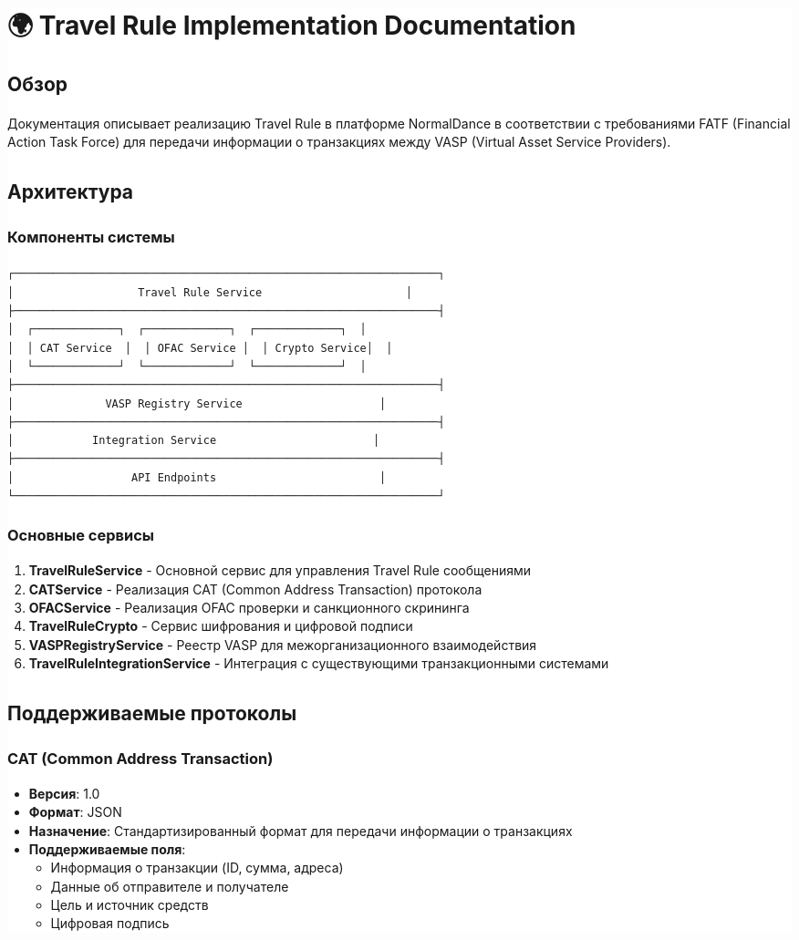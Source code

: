 # 🌍 Travel Rule Implementation Documentation

## Обзор

Документация описывает реализацию Travel Rule в платформе NormalDance в соответствии с требованиями FATF (Financial Action Task Force) для передачи информации о транзакциях между VASP (Virtual Asset Service Providers).

## Архитектура

### Компоненты системы

```
┌─────────────────────────────────────────────────────────────────┐
│                   Travel Rule Service                      │
├─────────────────────────────────────────────────────────────────┤
│  ┌─────────────┐  ┌─────────────┐  ┌─────────────┐  │
│  │ CAT Service  │  │ OFAC Service │  │ Crypto Service│  │
│  └─────────────┘  └─────────────┘  └─────────────┘  │
├─────────────────────────────────────────────────────────────────┤
│              VASP Registry Service                     │
├─────────────────────────────────────────────────────────────────┤
│            Integration Service                        │
├─────────────────────────────────────────────────────────────────┤
│                  API Endpoints                         │
└─────────────────────────────────────────────────────────────────┘
```

### Основные сервисы

1. **TravelRuleService** - Основной сервис для управления Travel Rule сообщениями
2. **CATService** - Реализация CAT (Common Address Transaction) протокола
3. **OFACService** - Реализация OFAC проверки и санкционного скрининга
4. **TravelRuleCrypto** - Сервис шифрования и цифровой подписи
5. **VASPRegistryService** - Реестр VASP для межорганизационного взаимодействия
6. **TravelRuleIntegrationService** - Интеграция с существующими транзакционными системами

## Поддерживаемые протоколы

### CAT (Common Address Transaction)
- **Версия**: 1.0
- **Формат**: JSON
- **Назначение**: Стандартизированный формат для передачи информации о транзакциях
- **Поддерживаемые поля**:
  - Информация о транзакции (ID, сумма, адреса)
  - Данные об отправителе и получателе
  - Цель и источник средств
  - Цифровая подпись
